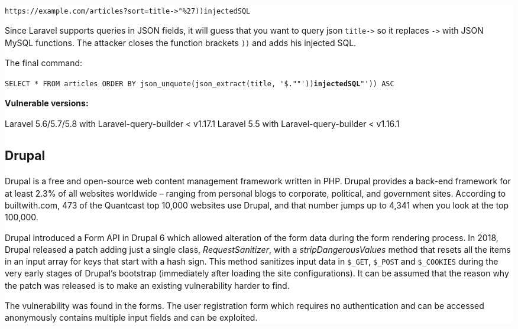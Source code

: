 `https://example.com/articles?sort=title->"%27))injectedSQL`

Since Laravel supports queries in JSON fields, it will guess that you want to query json `title->` so it replaces `->` with JSON MySQL functions.
The attacker closes the function brackets `))` and adds his injected SQL.

The final command:

`SELECT * FROM articles ORDER BY json_unquote(json_extract(title, '$.""'))`**`injectedSQL`**`"')) ASC`

**Vulnerable versions:**

Laravel 5.6/5.7/5.8 with Laravel-query-builder < v1.17.1
Laravel 5.5 with Laravel-query-builder < v1.16.1

## Drupal

Drupal is a free and open-source web content management framework written in PHP.
Drupal provides a back-end framework for at least 2.3% of all websites worldwide – ranging from personal blogs to corporate, political, and government sites.
According to builtwith.com, 473 of the Quantcast top 10,000 websites use Drupal, and that number jumps up to 4,341 when you look at the top 100,000.

Drupal introduced a Form API in Drupal 6 which allowed alteration of the form data during the form rendering process.
In 2018, Drupal released a patch adding just a single class, _RequestSanitizer_, with a _stripDangerousValues_ method that resets all the items in an input array for keys that start with a hash sign.
This method sanitizes input data in `$_GET`, `$_POST` and `$_COOKIES` during the very early stages of Drupal’s bootstrap (immediately after loading the site configurations).
It can be assumed that the reason why the patch was released is to make an existing vulnerability harder to find.

The vulnerability was found in the forms.
The user registration form which requires no authentication and can be accessed anonymously contains multiple input fields and can be exploited.
